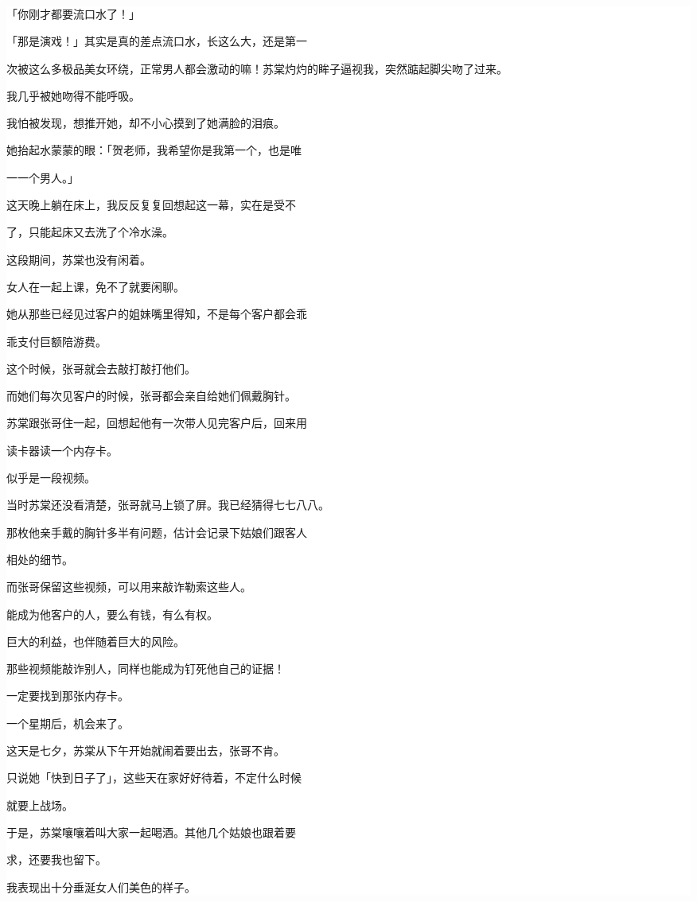 「你刚才都要流口水了！」

「那是演戏！」其实是真的差点流口水，长这么大，还是第一

次被这么多极品美女环绕，正常男人都会激动的嘛！苏棠灼灼的眸子逼视我，突然踮起脚尖吻了过来。

我几乎被她吻得不能呼吸。

我怕被发现，想推开她，却不小心摸到了她满脸的泪痕。

她抬起水蒙蒙的眼：「贺老师，我希望你是我第一个，也是唯

一一个男人。」

这天晚上躺在床上，我反反复复回想起这一幕，实在是受不

了，只能起床又去洗了个冷水澡。

这段期间，苏棠也没有闲着。

女人在一起上课，免不了就要闲聊。

她从那些已经见过客户的姐妹嘴里得知，不是每个客户都会乖

乖支付巨额陪游费。

这个时候，张哥就会去敲打敲打他们。

而她们每次见客户的时候，张哥都会亲自给她们佩戴胸针。

苏棠跟张哥住一起，回想起他有一次带人见完客户后，回来用

读卡器读一个内存卡。

似乎是一段视频。

当时苏棠还没看清楚，张哥就马上锁了屏。我已经猜得七七八八。

那枚他亲手戴的胸针多半有问题，估计会记录下姑娘们跟客人

相处的细节。

而张哥保留这些视频，可以用来敲诈勒索这些人。

能成为他客户的人，要么有钱，有么有权。

巨大的利益，也伴随着巨大的风险。

那些视频能敲诈别人，同样也能成为钉死他自己的证据！

一定要找到那张内存卡。

一个星期后，机会来了。

这天是七夕，苏棠从下午开始就闹着要出去，张哥不肯。

只说她「快到日子了」，这些天在家好好待着，不定什么时候

就要上战场。

于是，苏棠嚷嚷着叫大家一起喝酒。其他几个姑娘也跟着要

求，还要我也留下。

我表现出十分垂涎女人们美色的样子。
